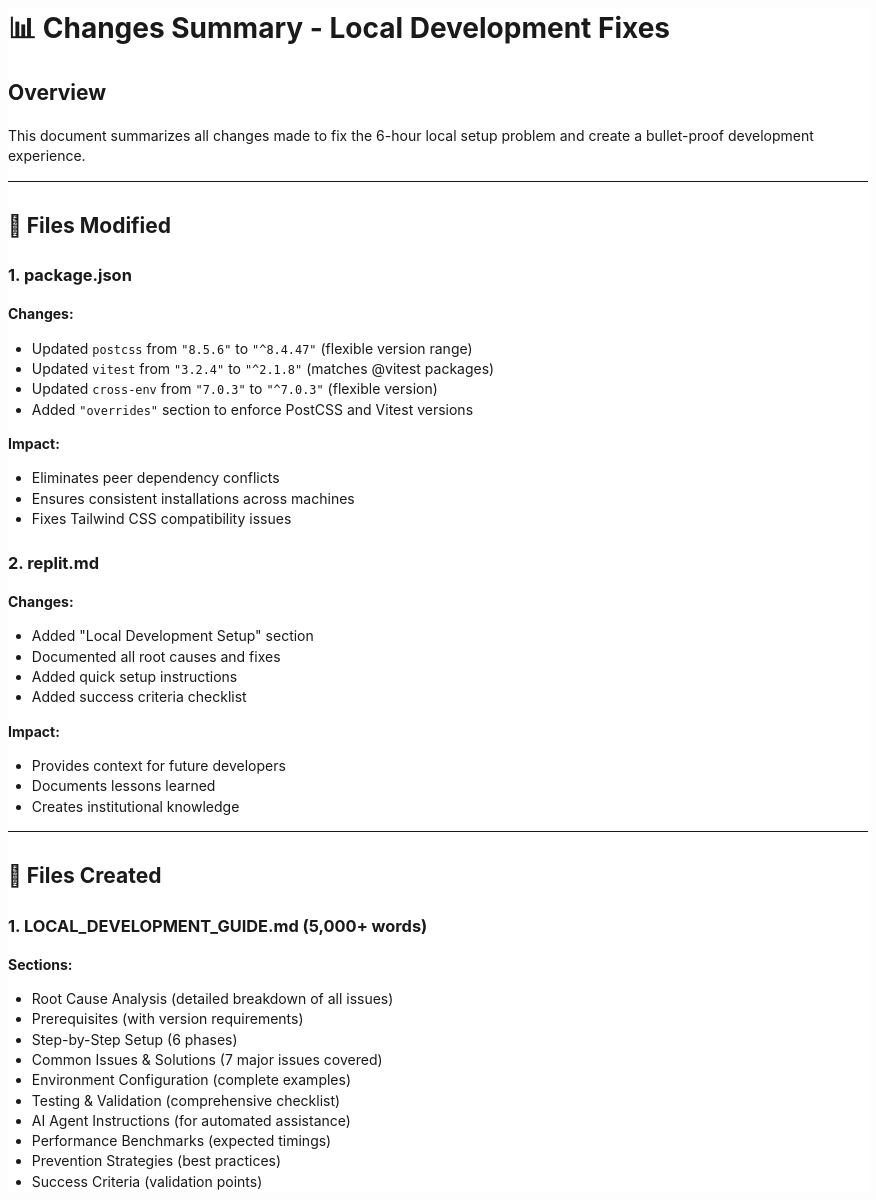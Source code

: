 # 📊 Changes Summary - Local Development Fixes

## Overview
This document summarizes all changes made to fix the 6-hour local setup problem and create a bullet-proof development experience.

---

## 🔧 Files Modified

### 1. package.json
**Changes:**
- Updated `postcss` from `"8.5.6"` to `"^8.4.47"` (flexible version range)
- Updated `vitest` from `"3.2.4"` to `"^2.1.8"` (matches @vitest packages)
- Updated `cross-env` from `"7.0.3"` to `"^7.0.3"` (flexible version)
- Added `"overrides"` section to enforce PostCSS and Vitest versions

**Impact:**
- Eliminates peer dependency conflicts
- Ensures consistent installations across machines
- Fixes Tailwind CSS compatibility issues

### 2. replit.md
**Changes:**
- Added "Local Development Setup" section
- Documented all root causes and fixes
- Added quick setup instructions
- Added success criteria checklist

**Impact:**
- Provides context for future developers
- Documents lessons learned
- Creates institutional knowledge

---

## 📄 Files Created

### 1. LOCAL_DEVELOPMENT_GUIDE.md (5,000+ words)
**Sections:**
- Root Cause Analysis (detailed breakdown of all issues)
- Prerequisites (with version requirements)
- Step-by-Step Setup (6 phases)
- Common Issues & Solutions (7 major issues covered)
- Environment Configuration (complete examples)
- Testing & Validation (comprehensive checklist)
- AI Agent Instructions (for automated assistance)
- Performance Benchmarks (expected timings)
- Prevention Strategies (best practices)
- Success Criteria (validation points)
